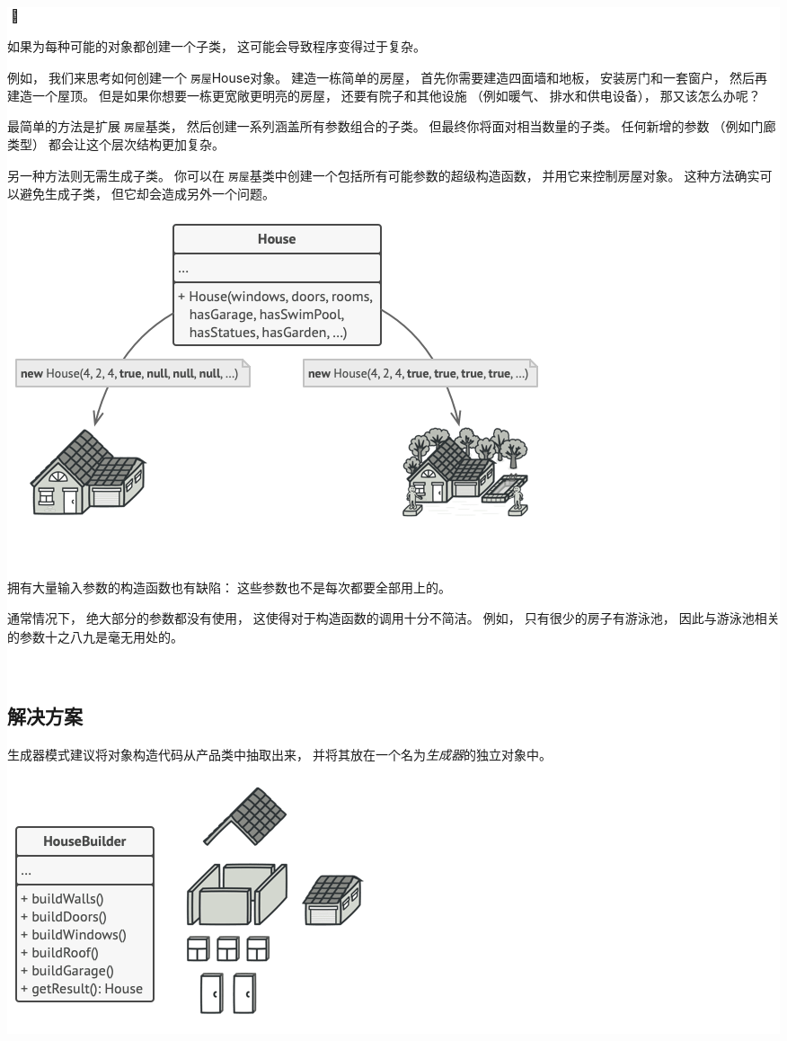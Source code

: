 &nbsp;&nbsp;

如果为每种可能的对象都创建一个子类， 这可能会导致程序变得过于复杂。

例如， 我们来思考如何创建一个 `房屋`House对象。 建造一栋简单的房屋， 首先你需要建造四面墙和地板， 安装房门和一套窗户， 然后再建造一个屋顶。 但是如果你想要一栋更宽敞更明亮的房屋， 还要有院子和其他设施 （例如暖气、 排水和供电设备）， 那又该怎么办呢？

最简单的方法是扩展 `房屋`基类， 然后创建一系列涵盖所有参数组合的子类。 但最终你将面对相当数量的子类。 任何新增的参数 （例如门廊类型） 都会让这个层次结构更加复杂。

另一种方法则无需生成子类。 你可以在 `房屋`基类中创建一个包括所有可能参数的超级构造函数， 并用它来控制房屋对象。 这种方法确实可以避免生成子类， 但它却会造成另外一个问题。

![可伸缩的构造函数](images/problem5.png)

&nbsp;

拥有大量输入参数的构造函数也有缺陷： 这些参数也不是每次都要全部用上的。

通常情况下， 绝大部分的参数都没有使用， 这使得对于构造函数的调用十分不简洁。 例如， 只有很少的房子有游泳池， 因此与游泳池相关的参数十之八九是毫无用处的。

&nbsp;

##  解决方案

生成器模式建议将对象构造代码从产品类中抽取出来， 并将其放在一个名为*生成器*的独立对象中。

![应用生成器模式](images/solution3.png)
